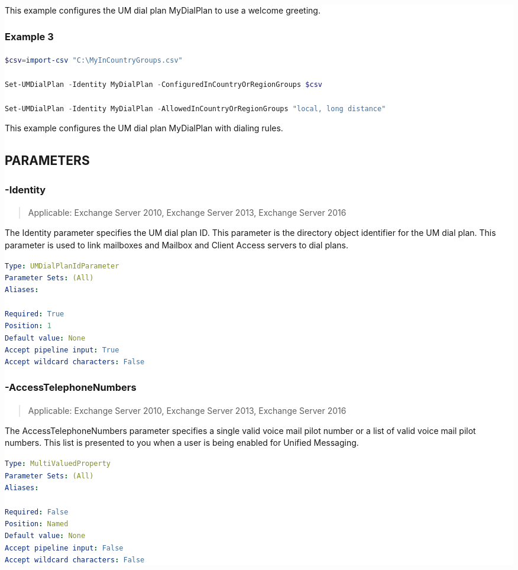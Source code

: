 This example configures the UM dial plan MyDialPlan to use a welcome greeting.

### Example 3
```powershell
$csv=import-csv "C:\MyInCountryGroups.csv"

Set-UMDialPlan -Identity MyDialPlan -ConfiguredInCountryOrRegionGroups $csv

Set-UMDialPlan -Identity MyDialPlan -AllowedInCountryOrRegionGroups "local, long distance"
```

This example configures the UM dial plan MyDialPlan with dialing rules.

## PARAMETERS

### -Identity

> Applicable: Exchange Server 2010, Exchange Server 2013, Exchange Server 2016

The Identity parameter specifies the UM dial plan ID. This parameter is the directory object identifier for the UM dial plan. This parameter is used to link mailboxes and Mailbox and Client Access servers to dial plans.

```yaml
Type: UMDialPlanIdParameter
Parameter Sets: (All)
Aliases:

Required: True
Position: 1
Default value: None
Accept pipeline input: True
Accept wildcard characters: False
```

### -AccessTelephoneNumbers

> Applicable: Exchange Server 2010, Exchange Server 2013, Exchange Server 2016

The AccessTelephoneNumbers parameter specifies a single valid voice mail pilot number or a list of valid voice mail pilot numbers. This list is presented to you when a user is being enabled for Unified Messaging.

```yaml
Type: MultiValuedProperty
Parameter Sets: (All)
Aliases:

Required: False
Position: Named
Default value: None
Accept pipeline input: False
Accept wildcard characters: False
```
